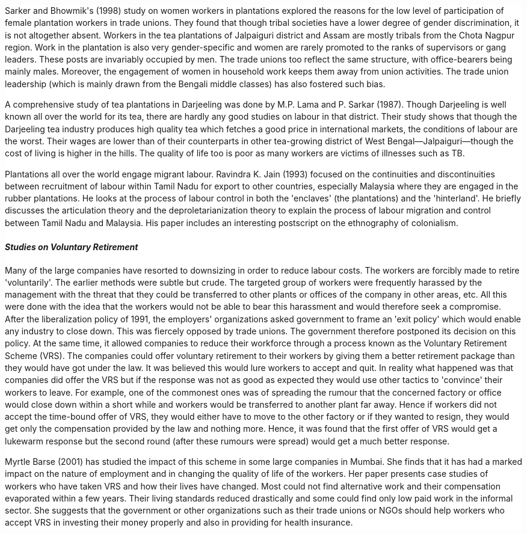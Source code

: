 Sarker and Bhowmik's (1998) study on women workers in plantations explored the reasons for the low level of participation of female plantation workers in trade unions. They found that though tribal societies have a lower degree of gender discrimination, it is not altogether absent. Workers in the tea plantations of Jalpaiguri district and Assam are mostly tribals from the Chota Nagpur region. Work in the plantation is also very gender-specific and women are rarely promoted to the ranks of supervisors or gang leaders. These posts are invariably occupied by men. The trade unions too reflect the same structure, with office-bearers being mainly males. Moreover, the engagement of women in household work keeps them away from union activities. The trade union leadership (which is mainly drawn from the Bengali middle classes) has also fostered such bias.

A comprehensive study of tea plantations in Darjeeling was done by M.P. Lama and P. Sarkar (1987). Though Darjeeling is well known all over the world for its tea, there are hardly any good studies on labour in that district. Their study shows that though the Darjeeling tea industry produces high quality tea which fetches a good price in international markets, the conditions of labour are the worst. Their wages are lower than of their counterparts in other tea-growing district of West Bengal—Jalpaiguri—though the cost of living is higher in the hills. The quality of life too is poor as many workers are victims of illnesses such as TB.

Plantations all over the world engage migrant labour. Ravindra K. Jain (1993) focused on the continuities and discontinuities between recruitment of labour within Tamil Nadu for export to other countries, especially Malaysia where they are engaged in the rubber plantations. He looks at the process of labour control in both the 'enclaves' (the plantations) and the 'hinterland'. He briefly discusses the articulation theory and the deproletarianization theory to explain the process of labour migration and control between Tamil Nadu and Malaysia. His paper includes an interesting postscript on the ethnography of colonialism.

#### *Studies on Voluntary Retirement*

Many of the large companies have resorted to downsizing in order to reduce labour costs. The workers are forcibly made to retire 'voluntarily'. The earlier methods were subtle but crude. The targeted group of workers were frequently harassed by the management with the threat that they could be transferred to other plants or offices of the company in other areas, etc. All this were done with the idea that the workers would not be able to bear this harassment and would therefore seek a compromise. After the liberalization policy of 1991, the employers' organizations asked government to frame an 'exit policy' which would enable any industry to close down. This was fiercely opposed by trade unions. The government therefore postponed its decision on this policy. At the same time, it allowed companies to reduce their workforce through a process known as the Voluntary Retirement Scheme (VRS). The companies could offer voluntary retirement to their workers by giving them a better retirement package than they would have got under the law. It was believed this would lure workers to accept and quit. In reality what happened was that companies did offer the VRS but if the response was not as good as expected they would use other tactics to 'convince' their workers to leave. For example, one of the commonest ones was of spreading the rumour that the concerned factory or office would close down within a short while and workers would be transferred to another plant far away. Hence if workers did not accept the time-bound offer of VRS, they would either have to move to the other factory or if they wanted to resign, they would get only the compensation provided by the law and nothing more. Hence, it was found that the first offer of VRS would get a lukewarm response but the second round (after these rumours were spread) would get a much better response.

Myrtle Barse (2001) has studied the impact of this scheme in some large companies in Mumbai. She finds that it has had a marked impact on the nature of employment and in changing the quality of life of the workers. Her paper presents case studies of workers who have taken VRS and how their lives have changed. Most could not find alternative work and their compensation evaporated within a few years. Their living standards reduced drastically and some could find only low paid work in the informal sector. She suggests that the government or other organizations such as their trade unions or NGOs should help workers who accept VRS in investing their money properly and also in providing for health insurance.

